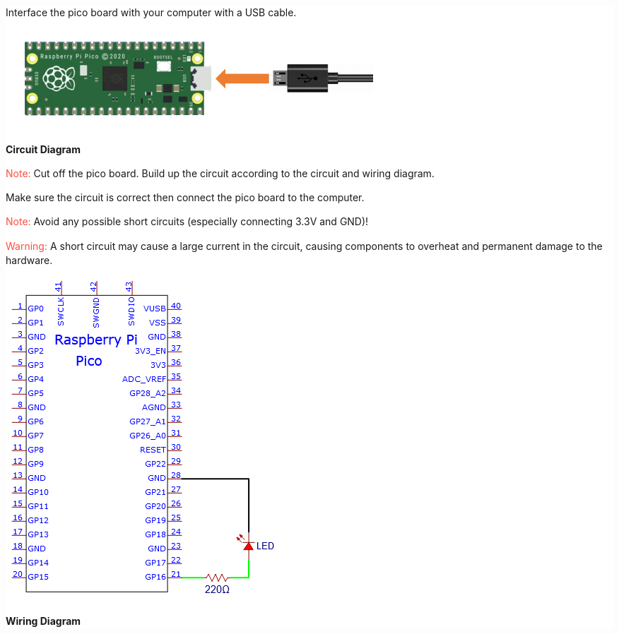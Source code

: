 Interface the pico board with your computer with a USB cable.

![image-20230508171624209](media/image-20230508171624209.png)

**Circuit Diagram**

<span style="color: rgb(255, 76, 65);">Note:</span> Cut off the pico board. Build up the circuit according to the circuit and wiring diagram.

Make sure the circuit is correct then connect the pico board to the computer.

<span style="color: rgb(255, 76, 65);">Note:</span> Avoid any possible short circuits (especially connecting 3.3V and GND)\!

<span style="color: rgb(255, 76, 65);">Warning:</span> A short circuit may cause a large current in the circuit, causing components to overheat and permanent damage to the hardware.

![image-20230509084005404](media/image-20230509084005404.png)

**Wiring Diagram**
